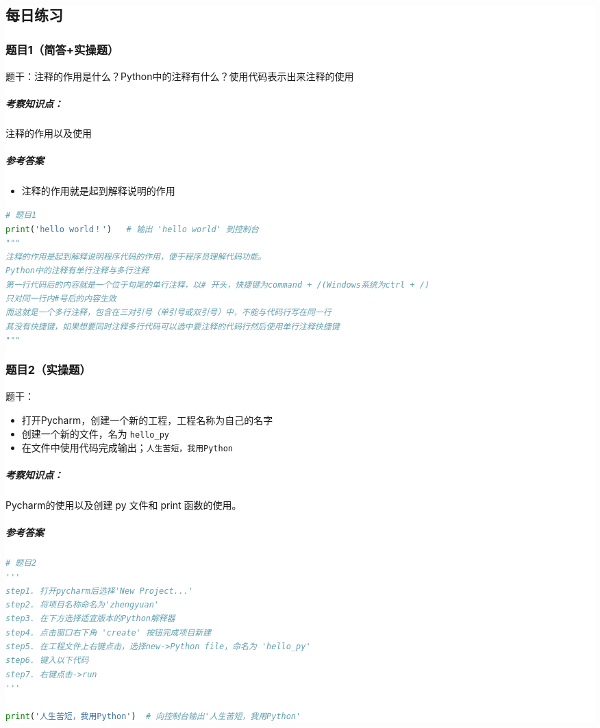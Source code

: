 
## 每日练习

### 题目1（简答+实操题）

题干：注释的作用是什么？Python中的注释有什么？使用代码表示出来注释的使用

##### 考察知识点：

注释的作用以及使用

##### 参考答案

- 注释的作用就是起到解释说明的作用

```python
# 题目1
print('hello world！')   # 输出 'hello world' 到控制台
"""
注释的作用是起到解释说明程序代码的作用，便于程序员理解代码功能。
Python中的注释有单行注释与多行注释
第一行代码后的内容就是一个位于句尾的单行注释，以# 开头，快捷键为command + /(Windows系统为ctrl + /)
只对同一行内#号后的内容生效
而这就是一个多行注释，包含在三对引号（单引号或双引号）中，不能与代码行写在同一行
其没有快捷键，如果想要同时注释多行代码可以选中要注释的代码行然后使用单行注释快捷键
"""
```

### 题目2（实操题）

题干：

- 打开Pycharm，创建一个新的工程，工程名称为自己的名字
- 创建一个新的文件，名为 ``hello_py``
- 在文件中使用代码完成输出；``人生苦短，我用Python``

##### 考察知识点：

Pycharm的使用以及创建 py 文件和 print 函数的使用。

##### 参考答案

```python
# 题目2
'''
step1. 打开pycharm后选择'New Project...'
step2. 将项目名称命名为'zhengyuan'
step3. 在下方选择适宜版本的Python解释器
step4. 点击窗口右下角 'create' 按钮完成项目新建
step5. 在工程文件上右键点击，选择new->Python file，命名为 'hello_py'
step6. 键入以下代码
step7. 右键点击->run
'''

print('人生苦短，我用Python')  # 向控制台输出'人生苦短，我用Python'
```
